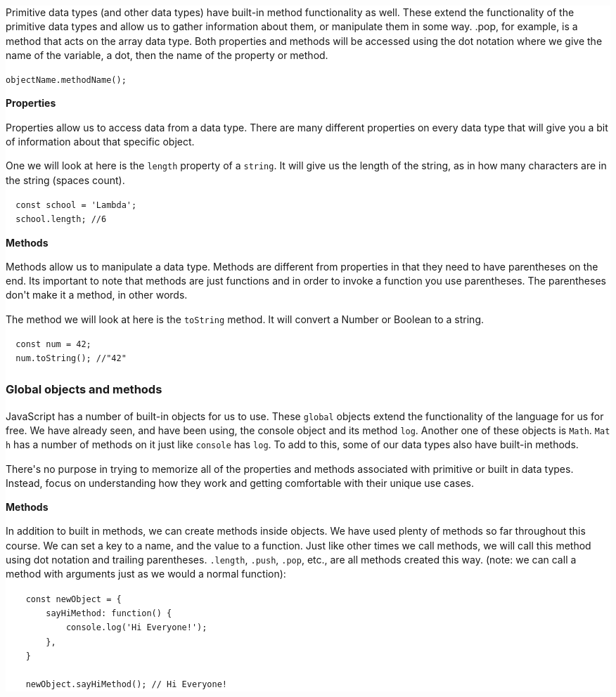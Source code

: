 Primitive data types (and other data types) have built-in method functionality as well. These extend the functionality of the primitive data types and allow us to gather information about them, or manipulate them in some way. .pop, for example, is a method that acts on the array data type. Both properties and methods will be accessed using the dot notation where we give the name of the variable, a dot, then the name of the property or method.

```
objectName.methodName();
```

**Properties**

Properties allow us to access data from a data type. There are many different properties on every data type that will give you a bit of information about that specific object.

One we will look at here is the `length` property of a `string`. It will give us the length of the string, as in how many characters are in the string (spaces count).

```
  const school = 'Lambda';
  school.length; //6
```

**Methods**

Methods allow us to manipulate a data type. Methods are different from properties in that they need to have parentheses on the end. Its important to note that methods are just functions and in order to invoke a function you use parentheses. The parentheses don't make it a method, in other words.

The method we will look at here is the `toString` method. It will convert a Number or Boolean to a string.

```
  const num = 42;
  num.toString(); //"42"
```

### **Global objects and methods**

JavaScript has a number of built-in objects for us to use. These `global` objects extend the functionality of the language for us for free. We have already seen, and have been using, the console object and its method `log`. Another one of these objects is `Math`. `Math` has a number of methods on it just like `console` has `log`. To add to this, some of our data types also have built-in methods.

There's no purpose in trying to memorize all of the properties and methods associated with primitive or built in data types. Instead, focus on understanding how they work and getting comfortable with their unique use cases.

**Methods**

In addition to built in methods, we can create methods inside objects. We have used plenty of methods so far throughout this course. We can set a key to a name, and the value to a function. Just like other times we call methods, we will call this method using dot notation and trailing parentheses. `.length`, `.push`, `.pop`, etc., are all methods created this way. (note: we can call a method with arguments just as we would a normal function):

```
    const newObject = {
        sayHiMethod: function() {
            console.log('Hi Everyone!');
        },
    }

    newObject.sayHiMethod(); // Hi Everyone!
```
